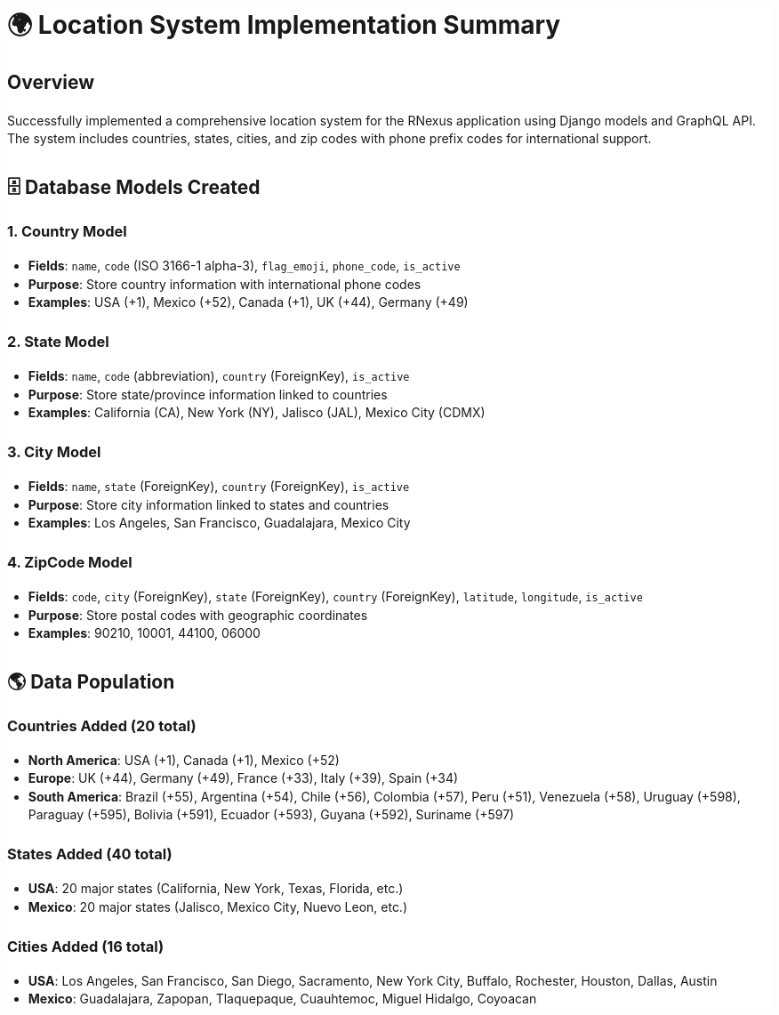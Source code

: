 # 🌍 Location System Implementation Summary

## Overview
Successfully implemented a comprehensive location system for the RNexus application using Django models and GraphQL API. The system includes countries, states, cities, and zip codes with phone prefix codes for international support.

## 🗄️ Database Models Created

### 1. Country Model
- **Fields**: `name`, `code` (ISO 3166-1 alpha-3), `flag_emoji`, `phone_code`, `is_active`
- **Purpose**: Store country information with international phone codes
- **Examples**: USA (+1), Mexico (+52), Canada (+1), UK (+44), Germany (+49)

### 2. State Model
- **Fields**: `name`, `code` (abbreviation), `country` (ForeignKey), `is_active`
- **Purpose**: Store state/province information linked to countries
- **Examples**: California (CA), New York (NY), Jalisco (JAL), Mexico City (CDMX)

### 3. City Model
- **Fields**: `name`, `state` (ForeignKey), `country` (ForeignKey), `is_active`
- **Purpose**: Store city information linked to states and countries
- **Examples**: Los Angeles, San Francisco, Guadalajara, Mexico City

### 4. ZipCode Model
- **Fields**: `code`, `city` (ForeignKey), `state` (ForeignKey), `country` (ForeignKey), `latitude`, `longitude`, `is_active`
- **Purpose**: Store postal codes with geographic coordinates
- **Examples**: 90210, 10001, 44100, 06000

## 🌎 Data Population

### Countries Added (20 total)
- **North America**: USA (+1), Canada (+1), Mexico (+52)
- **Europe**: UK (+44), Germany (+49), France (+33), Italy (+39), Spain (+34)
- **South America**: Brazil (+55), Argentina (+54), Chile (+56), Colombia (+57), Peru (+51), Venezuela (+58), Uruguay (+598), Paraguay (+595), Bolivia (+591), Ecuador (+593), Guyana (+592), Suriname (+597)

### States Added (40 total)
- **USA**: 20 major states (California, New York, Texas, Florida, etc.)
- **Mexico**: 20 major states (Jalisco, Mexico City, Nuevo Leon, etc.)

### Cities Added (16 total)
- **USA**: Los Angeles, San Francisco, San Diego, Sacramento, New York City, Buffalo, Rochester, Houston, Dallas, Austin
- **Mexico**: Guadalajara, Zapopan, Tlaquepaque, Cuauhtemoc, Miguel Hidalgo, Coyoacan
